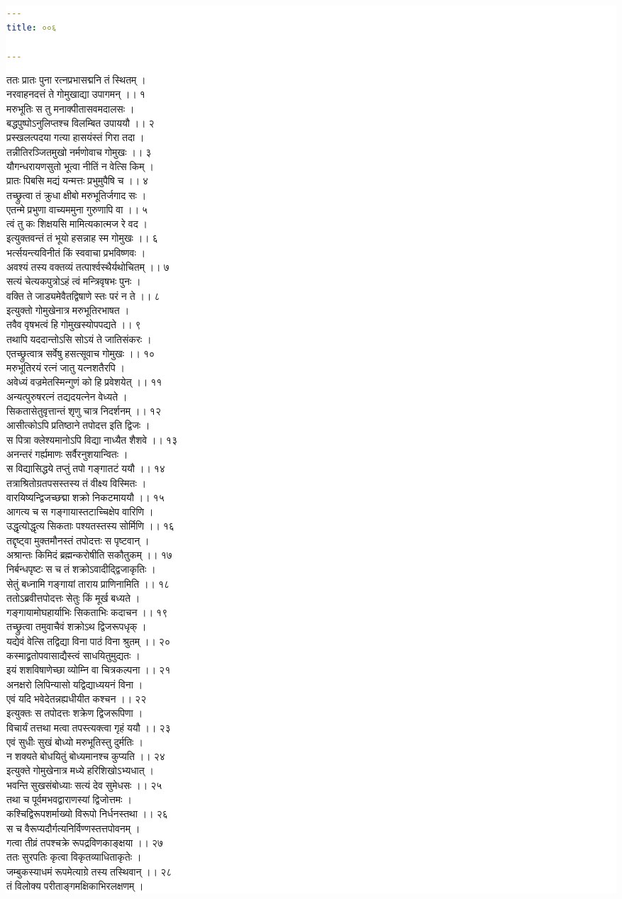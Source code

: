 ```yaml
---
title: ००६

---
```

ततः प्रातः पुना रत्नप्रभासद्मनि तं स्थितम् ।  
नरवाहनदत्तं ते गोमुखाद्या उपागमन् ।। १  
मरुभूतिः स तु मनाक्पीतासवमदालसः ।  
बद्धपुष्पोऽनुलिप्तश्च विलम्बित उपाययौ ।। २  
प्रस्खलत्पदया गत्या हासयंस्तं गिरा तदा ।  
तन्नीतिरञ्जितमुखो नर्मणोवाच गोमुखः ।। ३  
यौगन्धरायणसुतो भूत्वा नीतिं न वेत्सि किम् ।  
प्रातः पिबसि मद्यं यन्मत्तः प्रभुमुपैषि च ।। ४  
तच्छ्रुत्वा तं क्रुधा क्षीबो मरुभूतिर्जगाद सः ।  
एतन्मे प्रभुणा वाच्यममुना गुरुणापि वा ।। ५  
त्वं तु कः शिक्षयसि मामित्यकात्मज रे वद ।  
इत्युक्तवन्तं तं भूयो हसन्नाह स्म गोमुखः ।। ६  
भर्त्सयन्त्यविनीतं किं स्ववाचा प्रभविष्णवः ।  
अवश्यं तस्य वक्तव्यं तत्पार्श्वस्थैर्यथोचितम् ।। ७  
सत्यं चेत्यकपुत्रोऽहं त्वं मन्त्रिवृषभः पुनः ।  
वक्ति ते जाड्यमेवैतद्विषाणे स्तः परं न ते ।। ८  
इत्युक्तो गोमुखेनात्र मरुभूतिरभाषत ।  
तवैव वृषभत्वं हि गोमुखस्योपपद्यते ।। ९  
तथापि यददान्तोऽसि सोऽयं ते जातिसंकरः ।  
एतच्छ्रुत्वात्र सर्वेषु हसत्सूवाच गोमुखः ।। १०  
मरुभूतिरयं रत्नं जातु यत्नशतैरपि ।  
अवेध्यं वज्रमेतस्मिन्गुणं को हि प्रवेशयेत् ।। ११  
अन्यत्पुरुषरत्नं तद्यदयत्नेन वेध्यते ।  
सिकतासेतुवृत्तान्तं शृणु चात्र निदर्शनम् ।। १२  
आसीत्कोऽपि प्रतिष्ठाने तपोदत्त इति द्विजः ।  
स पित्रा क्लेश्यमानोऽपि विद्या नाध्यैत शैशवे ।। १३  
अनन्तरं गर्ह्यमाणः सर्वैरनुशयान्वितः ।  
स विद्यासिद्धये तप्तुं तपो गङ्गातटं ययौ ।। १४  
तत्राश्रितोग्रतपसस्तस्य तं वीक्ष्य विस्मितः ।  
वारयिष्यन्द्विजच्छद्मा शक्रो निकटमाययौ ।। १५  
आगत्य च स गङ्गायास्तटाच्चिक्षेप वारिणि ।  
उद्धृत्योद्धृत्य सिकताः पश्यतस्तस्य सोर्मिणि ।। १६  
तद्दृष्ट्वा मुक्तमौनस्तं तपोदत्तः स पृष्टवान् ।  
अश्रान्तः किमिदं ब्रह्मन्करोषीति सकौतुकम् ।। १७  
निर्बन्धपृष्टः स च तं शक्रोऽवादीद्द्विजाकृतिः ।  
सेतुं बध्नामि गङ्गायां ताराय प्राणिनामिति ।। १८  
ततोऽब्रवीत्तपोदत्तः सेतुः किं मूर्ख बध्यते ।  
गङ्गायामोघहार्याभिः सिकताभिः कदाचन ।। १९  
तच्छ्रुत्वा तमुवाचैवं शक्रोऽथ द्विजरूपधृक् ।  
यद्येवं वेत्सि तद्विद्या विना पाठं विना श्रुतम् ।। २०  
कस्माद्व्रतोपवासाद्यैस्त्वं साधयितुमुद्यतः ।  
इयं शशविषाणेच्छा व्योम्नि वा चित्रकल्पना ।। २१  
अनक्षरो लिपिन्यासो यद्विद्याध्ययनं विना ।  
एवं यदि भवेदेतन्नह्यधीयीत कश्चन ।। २२  
इत्युक्तः स तपोदत्तः शक्रेण द्विजरूपिणा ।  
विचार्यं तत्तथा मत्वा तपस्त्यक्त्वा गृहं ययौ ।। २३  
एवं सुधीः सुखं बोध्यो मरुभूतिस्तु दुर्मतिः ।  
न शक्यते बोधयितुं बोध्यमानश्च कुप्यति ।। २४  
इत्युक्ते गोमुखेनात्र मध्ये हरिशिखोऽभ्यधात् ।  
भवन्ति सुखसंबोध्याः सत्यं देव सुमेधसः ।। २५  
तथा च पूर्वमभवद्वाराणस्यां द्विजोत्तमः ।  
कश्चिद्विरूपशर्माख्यो विरूपो निर्धनस्तथा ।। २६  
स च वैरूप्यदौर्गत्यनिर्विण्णस्तत्तपोवनम् ।  
गत्वा तीव्रं तपश्चक्रे रूपद्रविणकाङ्क्षया ।। २७  
ततः सुरपतिः कृत्वा विकृतव्याधिताकृतेः ।  
जम्बुकस्याधमं रूपमेत्याग्रे तस्य तस्थिवान् ।। २८  
तं विलोक्य परीताङ्गमक्षिकाभिरलक्षणम् ।  